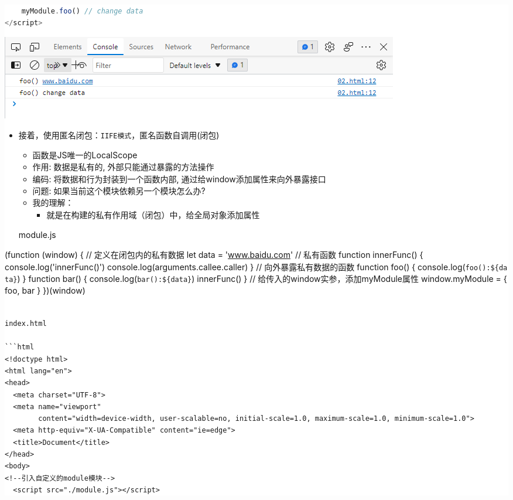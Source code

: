   ```javascript
      myModule.foo() // change data
  </script>
  ```

  ![image-20220219110051102](ES6+核心知识和源码分析/image-20220219110051102-16463798521151.png)

- 接着，使用匿名闭包：`IIFE模式`，匿名函数自调用(闭包)

  - 函数是JS唯一的LocalScope
  - 作用: 数据是私有的, 外部只能通过暴露的方法操作
  - 编码: 将数据和行为封装到一个函数内部, 通过给window添加属性来向外暴露接口
  - 问题: 如果当前这个模块依赖另一个模块怎么办?
  - 我的理解：
    - 就是在构建的私有作用域（闭包）中，给全局对象添加属性


  module.js

  ```javascript
(function (window) {
    // 定义在闭包内的私有数据
    let data = 'www.baidu.com'
    // 私有函数
    function innerFunc() {
        console.log('innerFunc()')
        console.log(arguments.callee.caller)
    }
    // 向外暴露私有数据的函数
    function foo() {
        console.log(`foo():${data}`)
    }
    function bar() {
        console.log(`bar():${data}`)
        innerFunc()
    }
    // 给传入的window实参，添加myModule属性
    window.myModule = {
        foo,
        bar
    }
})(window)
  ```

  index.html

  ```html
<!doctype html>
<html lang="en">
<head>
    <meta charset="UTF-8">
    <meta name="viewport"
          content="width=device-width, user-scalable=no, initial-scale=1.0, maximum-scale=1.0, minimum-scale=1.0">
    <meta http-equiv="X-UA-Compatible" content="ie=edge">
    <title>Document</title>
</head>
<body>
<!--引入自定义的module模块-->
    <script src="./module.js"></script>
  ```